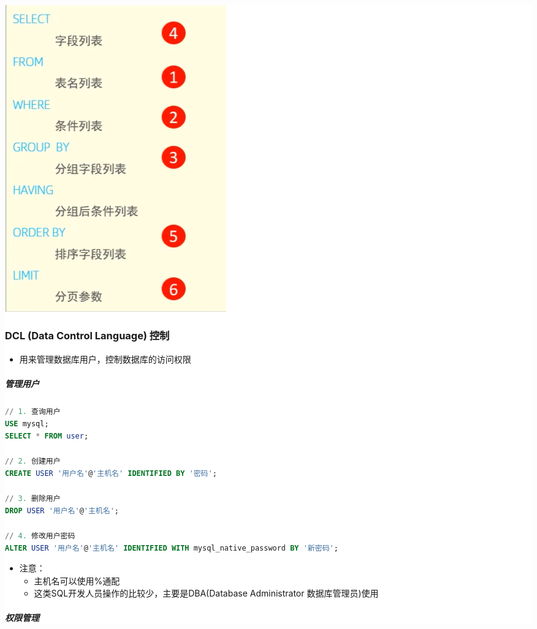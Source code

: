 ![alt text](image-7.png)

### DCL (Data Control Language) 控制

- 用来管理数据库用户，控制数据库的访问权限

##### 管理用户

```sql
// 1. 查询用户
USE mysql;
SELECT * FROM user;

// 2. 创建用户
CREATE USER '用户名'@'主机名' IDENTIFIED BY '密码';

// 3. 删除用户
DROP USER '用户名'@'主机名';

// 4. 修改用户密码
ALTER USER '用户名'@'主机名' IDENTIFIED WITH mysql_native_password BY '新密码';
```
- 注意：
    - 主机名可以使用%通配
    - 这类SQL开发人员操作的比较少，主要是DBA(Database Administrator 数据库管理员)使用

##### 权限管理
